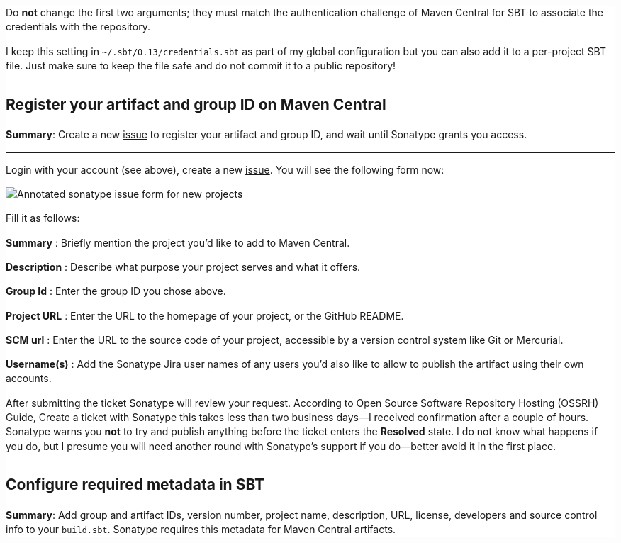 Do **not** change the first two arguments; they must match the authentication challenge of Maven Central for SBT to associate the credentials with the repository.

I keep this setting in `~/.sbt/0.13/credentials.sbt` as part of my global configuration but you can also add it to a per-project SBT file.
Just make sure to keep the file safe and do not commit it to a public repository!

## Register your artifact and group ID on Maven Central

**Summary**: Create a new [issue][] to register your artifact and group ID, and wait until Sonatype grants you access.

---

[issue]: https://issues.sonatype.org/secure/CreateIssue.jspa?issuetype=21&pid=10134

Login with your account (see above), create a new [issue][].
You will see the following form now:

![Annotated sonatype issue form for new projects](../../images/sonatype-issue-form.png)

Fill it as follows:

**Summary**
: Briefly mention the project you’d like to add to Maven Central.

**Description**
: Describe what purpose your project serves and what it offers.

**Group Id**
: Enter the group ID you chose above.

**Project URL**
: Enter the URL to the homepage of your project, or the GitHub README.

**SCM url**
: Enter the URL to the source code of your project, accessible by a version control system like Git or Mercurial.

**Username(s)**
: Add the Sonatype Jira user names of any users you’d also like to allow to publish the artifact using their own accounts.

After submitting the ticket Sonatype will review your request.
According to [Open Source Software Repository Hosting (OSSRH) Guide, Create a ticket with Sonatype][1] this takes less than two business days—I received confirmation after a couple of hours.
Sonatype warns you **not** to try and publish anything before the ticket enters the **Resolved** state.
I do not know what happens if you do, but I presume you will need another round with Sonatype’s support if you do—better avoid it in the first place.

[1]: https://central.sonatype.org/pages/ossrh-guide.html#create-a-ticket-with-sonatype

## Configure required metadata in SBT

**Summary**: Add group and artifact IDs, version number, project name, description, URL, license, developers and source control info to your `build.sbt`.
Sonatype requires this metadata for Maven Central artifacts.


[Maven Central]: https://search.maven.org
[gpg]: https://help.github.com/articles/signing-commits-with-gpg/
[GPGTools]: https://gpgtools.org
[Maven]: https://maven.apache.org
[^conflicts]: Such conflicts tend to produce strange results in languages that have no namespaces for artifacts.
[cats]: https://typelevel.org/cats/index.html
[rust]: https://www.rust-lang.org/en-US/
[reqwest]: https://crates.io/crates/reqwest
[request]: https://crates.io/crates/request
[acme]: https://en.wikipedia.org/wiki/Acme_Corporation
[Typelevel]: https://typelevel.org/about/
[^rdn]: Scala adopted this convention from the Java.
[jira]: https://issues.sonatype.org
[2]: https://central.sonatype.org/pages/requirements.html#sufficient-metadata
[sbt-sonatype]: https://github.com/xerial/sbt-sonatype
[sbt-pgp]: https://github.com/sbt/sbt-pgp
[sbt-release]: https://github.com/sbt/sbt-release
[pom]: https://maven.apache.org/guides/introduction/introduction-to-the-pom.html
[custom]: https://github.com/sbt/sbt-release#can-we-finally-customize-that-release-process-please
[refined]: https://github.com/fthomas/refined
[369]: https://github.com/fthomas/refined/blob/55ef23ccba366821642c954118686f69c8b7aadf/build.sbt#L369
[tp]: https://timperrett.com/who
[cd]: https://timperrett.com/2016/10/02/continuous-delivery-for-scala-with-travisci/
[sbt-rig]: https://github.com/verizon/sbt-rig
[sbt-release-early]: https://github.com/scalacenter/sbt-release-early
[ossrh]: https://central.sonatype.org/pages/ossrh-guide.html
[Using Sonatype]: https://www.scala-sbt.org/release/docs/Using-Sonatype.html
[sbt-doc]: https://www.scala-sbt.org/1.x/docs/index.html